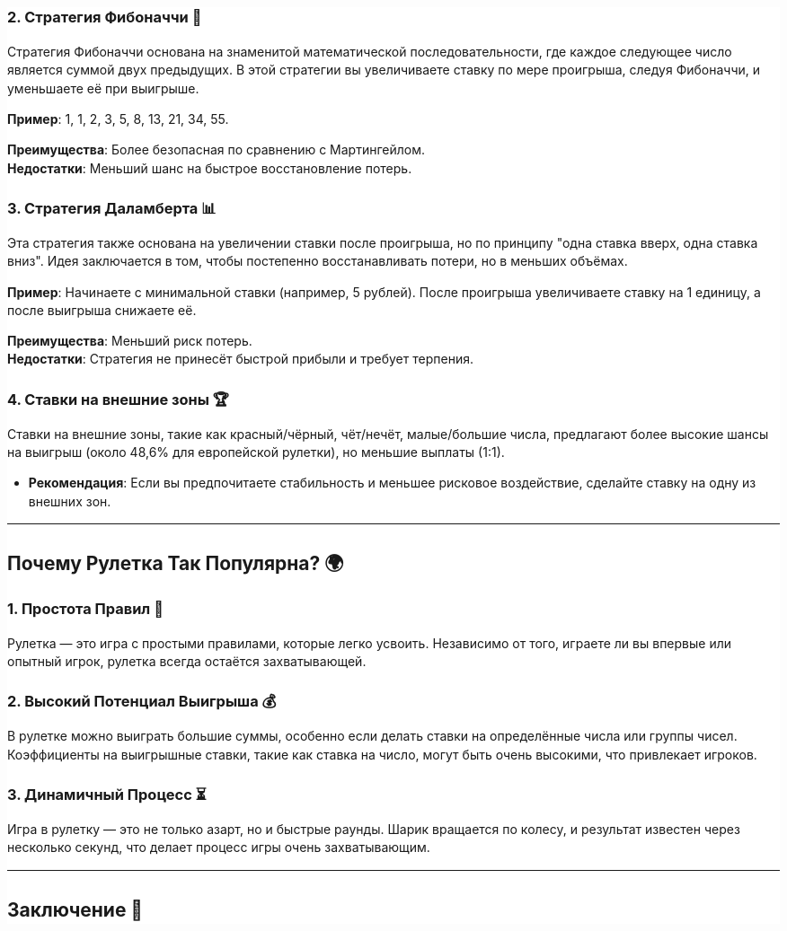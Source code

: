 ### 2. **Стратегия Фибоначчи** 🔢

Стратегия Фибоначчи основана на знаменитой математической последовательности, где каждое следующее число является суммой двух предыдущих. В этой стратегии вы увеличиваете ставку по мере проигрыша, следуя Фибоначчи, и уменьшаете её при выигрыше.

**Пример**: 1, 1, 2, 3, 5, 8, 13, 21, 34, 55.

**Преимущества**: Более безопасная по сравнению с Мартингейлом.  
**Недостатки**: Меньший шанс на быстрое восстановление потерь.

### 3. **Стратегия Даламберта** 📊

Эта стратегия также основана на увеличении ставки после проигрыша, но по принципу "одна ставка вверх, одна ставка вниз". Идея заключается в том, чтобы постепенно восстанавливать потери, но в меньших объёмах.

**Пример**: Начинаете с минимальной ставки (например, 5 рублей). После проигрыша увеличиваете ставку на 1 единицу, а после выигрыша снижаете её.

**Преимущества**: Меньший риск потерь.  
**Недостатки**: Стратегия не принесёт быстрой прибыли и требует терпения.

### 4. **Ставки на внешние зоны** 🏆

Ставки на внешние зоны, такие как красный/чёрный, чёт/нечёт, малые/большие числа, предлагают более высокие шансы на выигрыш (около 48,6% для европейской рулетки), но меньшие выплаты (1:1).

- **Рекомендация**: Если вы предпочитаете стабильность и меньшее рисковое воздействие, сделайте ставку на одну из внешних зон.

---

## Почему Рулетка Так Популярна? 🌍

### 1. **Простота Правил** 📝

Рулетка — это игра с простыми правилами, которые легко усвоить. Независимо от того, играете ли вы впервые или опытный игрок, рулетка всегда остаётся захватывающей.

### 2. **Высокий Потенциал Выигрыша** 💰

В рулетке можно выиграть большие суммы, особенно если делать ставки на определённые числа или группы чисел. Коэффициенты на выигрышные ставки, такие как ставка на число, могут быть очень высокими, что привлекает игроков.

### 3. **Динамичный Процесс** ⏳

Игра в рулетку — это не только азарт, но и быстрые раунды. Шарик вращается по колесу, и результат известен через несколько секунд, что делает процесс игры очень захватывающим.

---

## Заключение 🎯
